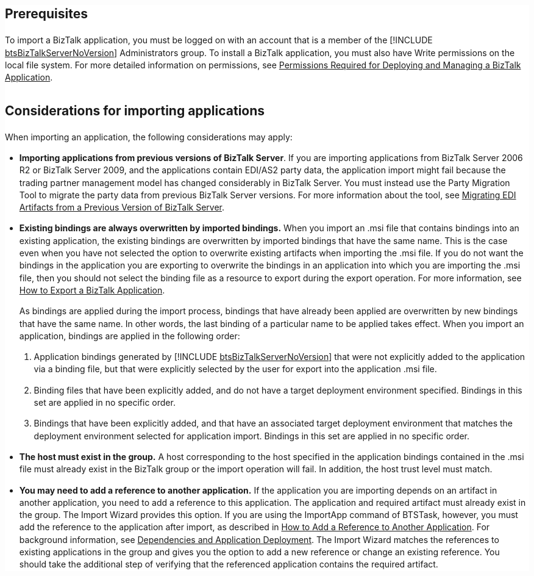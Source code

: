 ## Prerequisites  
 To import a BizTalk application, you must be logged on with an account that is a member of the [!INCLUDE [btsBizTalkServerNoVersion](../includes/btsbiztalkservernoversion-md.md)] Administrators group. To install a BizTalk application, you must also have Write permissions on the local file system. For more detailed information on permissions, see [Permissions Required for Deploying and Managing a BizTalk Application](../core/permissions-required-for-deploying-and-managing-a-biztalk-application.md).  
  
## Considerations for importing applications  
 When importing an application, the following considerations may apply:  
  
- **Importing applications from previous versions of BizTalk Server**. If you are importing applications from BizTalk Server 2006 R2 or BizTalk Server 2009, and the applications contain EDI/AS2 party data, the application import might fail because the trading partner management model has changed considerably in BizTalk Server. You must instead use the Party Migration Tool to migrate the party data from previous BizTalk Server versions. For more information about the tool, see [Migrating EDI Artifacts from a Previous Version of BizTalk Server](http://msdn.microsoft.com/library/b956a97e-03d0-47ea-a2ce-c07a339c0f2c).  
  
- **Existing bindings are always overwritten by imported bindings.** When you import an .msi file that contains bindings into an existing application, the existing bindings are overwritten by imported bindings that have the same name. This is the case even when you have not selected the option to overwrite existing artifacts when importing the .msi file. If you do not want the bindings in the application you are exporting to overwrite the bindings in an application into which you are importing the .msi file, then you should not select the binding file as a resource to export during the export operation. For more information, see [How to Export a BizTalk Application](../core/how-to-export-a-biztalk-application.md).  
  
   As bindings are applied during the import process, bindings that have already been applied are overwritten by new bindings that have the same name. In other words, the last binding of a particular name to be applied takes effect. When you import an application, bindings are applied in the following order:  
  
  1. Application bindings generated by [!INCLUDE [btsBizTalkServerNoVersion](../includes/btsbiztalkservernoversion-md.md)] that were not explicitly added to the application via a binding file, but that were explicitly selected by the user for export into the application .msi file.  
  
  2. Binding files that have been explicitly added, and do not have a target deployment environment specified. Bindings in this set are applied in no specific order.  
  
  3. Bindings that have been explicitly added, and that have an associated target deployment environment that matches the deployment environment selected for application import. Bindings in this set are applied in no specific order.  
  
- **The host must exist in the group.** A host corresponding to the host specified in the application bindings contained in the .msi file must already exist in the BizTalk group or the import operation will fail. In addition, the host trust level must match.  
  
- **You may need to add a reference to another application.** If the application you are importing depends on an artifact in another application, you need to add a reference to this application. The application and required artifact must already exist in the group. The Import Wizard provides this option. If you are using the ImportApp command of BTSTask, however, you must add the reference to the application after import, as described in [How to Add a Reference to Another Application](../core/how-to-add-a-reference-to-another-application.md). For background information, see [Dependencies and Application Deployment](../core/dependencies-and-application-deployment.md). The Import Wizard matches the references to existing applications in the group and gives you the option to add a new reference or change an existing reference. You should take the additional step of verifying that the referenced application contains the required artifact.  
  